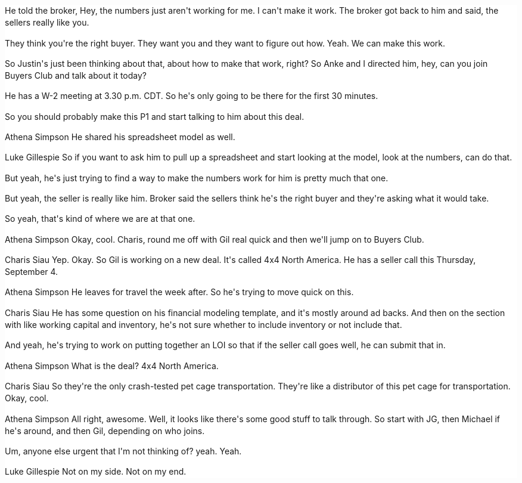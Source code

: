 He told the broker, Hey, the numbers just aren't working for me. I can't make it work. The broker got back to him and said, the sellers really like you.

They think you're the right buyer. They want you and they want to figure out how. Yeah. We can make this work.

So Justin's just been thinking about that, about how to make that work, right? So Anke and I directed him, hey, can you join Buyers Club and talk about it today?

He has a W-2 meeting at 3.30 p.m. CDT. So he's only going to be there for the first 30 minutes.

So you should probably make this P1 and start talking to him about this deal.

Athena Simpson
He shared his spreadsheet model as well.

Luke Gillespie
So if you want to ask him to pull up a spreadsheet and start looking at the model, look at the numbers, can do that.

But yeah, he's just trying to find a way to make the numbers work for him is pretty much that one.

But yeah, the seller is really like him. Broker said the sellers think he's the right buyer and they're asking what it would take.

So yeah, that's kind of where we are at that one.

Athena Simpson
Okay, cool. Charis, round me off with Gil real quick and then we'll jump on to Buyers Club.

Charis Siau
Yep. Okay. So Gil is working on a new deal. It's called 4x4 North America. He has a seller call this Thursday, September 4.

Athena Simpson
He leaves for travel the week after. So he's trying to move quick on this.

Charis Siau
He has some question on his financial modeling template, and it's mostly around ad backs. And then on the section with like working capital and inventory, he's not sure whether to include inventory or not include that.

And yeah, he's trying to work on putting together an LOI so that if the seller call goes well, he can submit that in.

Athena Simpson
What is the deal? 4x4 North America.

Charis Siau
So they're the only crash-tested pet cage transportation. They're like a distributor of this pet cage for transportation. Okay, cool.

Athena Simpson
All right, awesome. Well, it looks like there's some good stuff to talk through. So start with JG, then Michael if he's around, and then Gil, depending on who joins.

Um, anyone else urgent that I'm not thinking of? yeah. Yeah.

Luke Gillespie
Not on my side. Not on my end.
